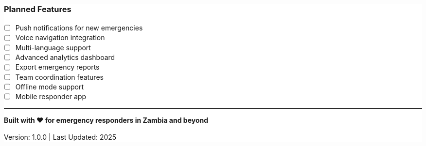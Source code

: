 ### Planned Features

- [ ] Push notifications for new emergencies
- [ ] Voice navigation integration
- [ ] Multi-language support
- [ ] Advanced analytics dashboard
- [ ] Export emergency reports
- [ ] Team coordination features
- [ ] Offline mode support
- [ ] Mobile responder app

---

**Built with ❤️ for emergency responders in Zambia and beyond**

Version: 1.0.0 | Last Updated: 2025
